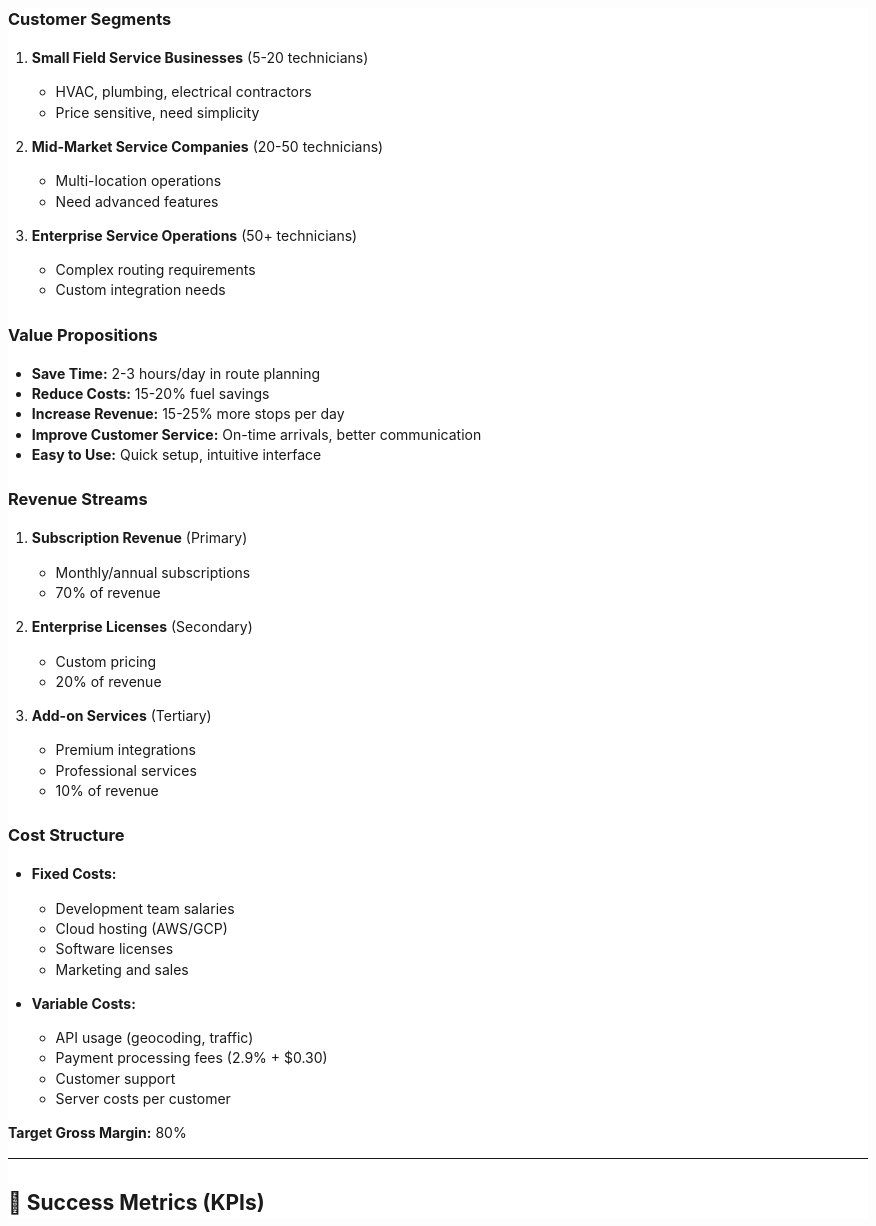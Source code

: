 ### Customer Segments
1. **Small Field Service Businesses** (5-20 technicians)
   - HVAC, plumbing, electrical contractors
   - Price sensitive, need simplicity

2. **Mid-Market Service Companies** (20-50 technicians)
   - Multi-location operations
   - Need advanced features

3. **Enterprise Service Operations** (50+ technicians)
   - Complex routing requirements
   - Custom integration needs

### Value Propositions
- **Save Time:** 2-3 hours/day in route planning
- **Reduce Costs:** 15-20% fuel savings
- **Increase Revenue:** 15-25% more stops per day
- **Improve Customer Service:** On-time arrivals, better communication
- **Easy to Use:** Quick setup, intuitive interface

### Revenue Streams
1. **Subscription Revenue** (Primary)
   - Monthly/annual subscriptions
   - 70% of revenue

2. **Enterprise Licenses** (Secondary)
   - Custom pricing
   - 20% of revenue

3. **Add-on Services** (Tertiary)
   - Premium integrations
   - Professional services
   - 10% of revenue

### Cost Structure
- **Fixed Costs:**
  - Development team salaries
  - Cloud hosting (AWS/GCP)
  - Software licenses
  - Marketing and sales

- **Variable Costs:**
  - API usage (geocoding, traffic)
  - Payment processing fees (2.9% + $0.30)
  - Customer support
  - Server costs per customer

**Target Gross Margin:** 80%

---

## 🔑 Success Metrics (KPIs)
